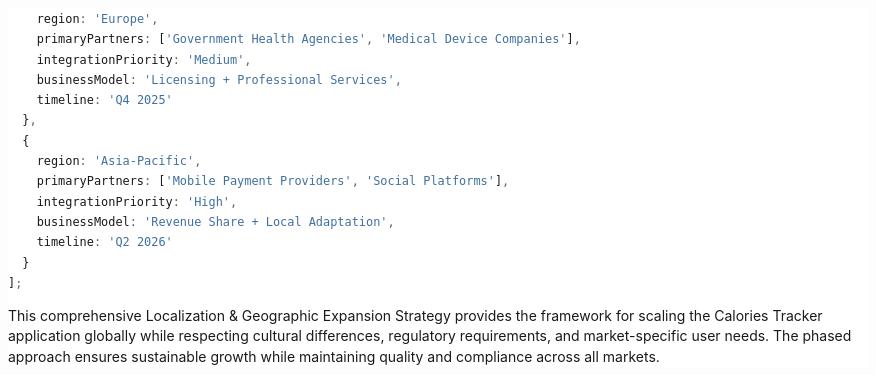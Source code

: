 ```typescript
    region: 'Europe',
    primaryPartners: ['Government Health Agencies', 'Medical Device Companies'],
    integrationPriority: 'Medium',
    businessModel: 'Licensing + Professional Services',
    timeline: 'Q4 2025'
  },
  {
    region: 'Asia-Pacific',
    primaryPartners: ['Mobile Payment Providers', 'Social Platforms'],
    integrationPriority: 'High',
    businessModel: 'Revenue Share + Local Adaptation',
    timeline: 'Q2 2026'
  }
];
```

This comprehensive Localization & Geographic Expansion Strategy provides the framework for scaling the Calories Tracker application globally while respecting cultural differences, regulatory requirements, and market-specific user needs. The phased approach ensures sustainable growth while maintaining quality and compliance across all markets.